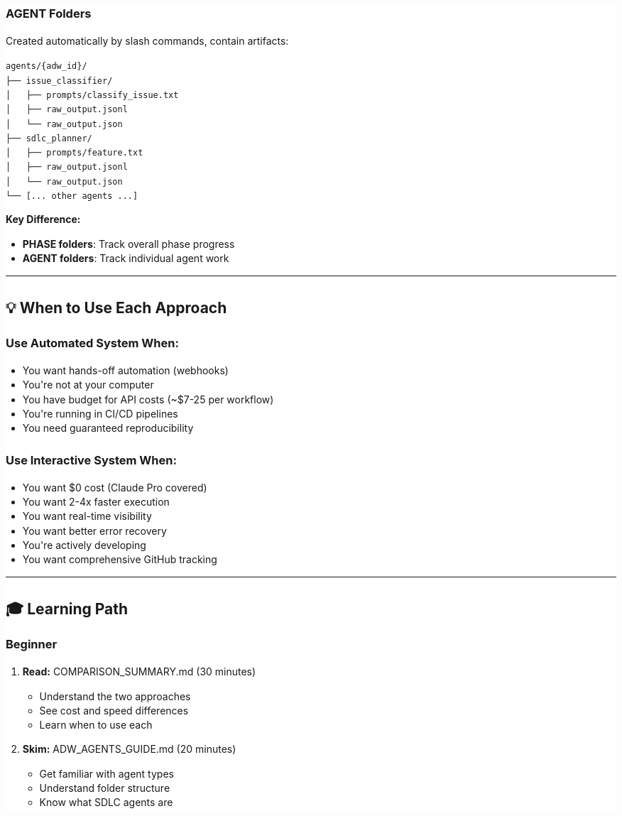 ### AGENT Folders
Created automatically by slash commands, contain artifacts:
```
agents/{adw_id}/
├── issue_classifier/
│   ├── prompts/classify_issue.txt
│   ├── raw_output.jsonl
│   └── raw_output.json
├── sdlc_planner/
│   ├── prompts/feature.txt
│   ├── raw_output.jsonl
│   └── raw_output.json
└── [... other agents ...]
```

**Key Difference:**
- **PHASE folders**: Track overall phase progress
- **AGENT folders**: Track individual agent work

---

## 💡 When to Use Each Approach

### Use Automated System When:
- You want hands-off automation (webhooks)
- You're not at your computer
- You have budget for API costs (~$7-25 per workflow)
- You're running in CI/CD pipelines
- You need guaranteed reproducibility

### Use Interactive System When:
- You want $0 cost (Claude Pro covered)
- You want 2-4x faster execution
- You want real-time visibility
- You want better error recovery
- You're actively developing
- You want comprehensive GitHub tracking

---

## 🎓 Learning Path

### Beginner
1. **Read:** COMPARISON_SUMMARY.md (30 minutes)
   - Understand the two approaches
   - See cost and speed differences
   - Learn when to use each

2. **Skim:** ADW_AGENTS_GUIDE.md (20 minutes)
   - Get familiar with agent types
   - Understand folder structure
   - Know what SDLC agents are
